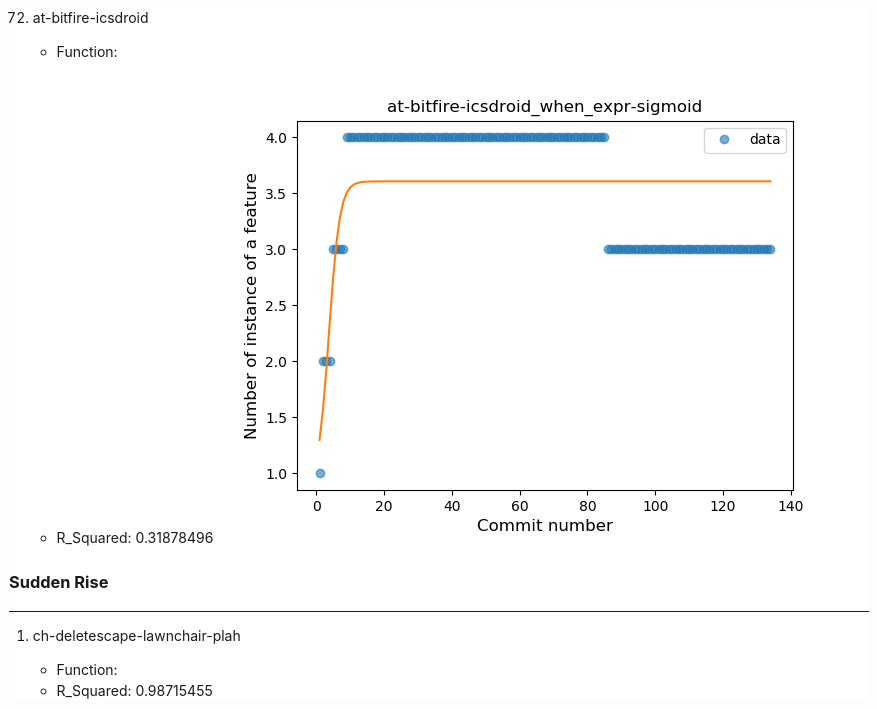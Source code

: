 72. at-bitfire-icsdroid

	*  Function: ![equation](http://latex.codecogs.com/svg.latex?%5Cfrac%7B2.724507%7D%7B1%20&plus;%20%5Cepsilon%5E%28-0.619984%28x%20-3.764759%29%29%7D%20&plus;%200.883202)
	* R_Squared: 0.31878496
 ![at-bitfire-icsdroidwhen_expr](../plots/at-bitfire-icsdroid_when_expr_T7.png)

### <a name="T4">Sudden Rise</a> 
 ----

1. ch-deletescape-lawnchair-plah

	*  Function: ![equation](http://latex.codecogs.com/svg.latex?-894.344021x%5E%7B1.001252%7D%20&plus;%200.709415)
	* R_Squared: 0.98715455